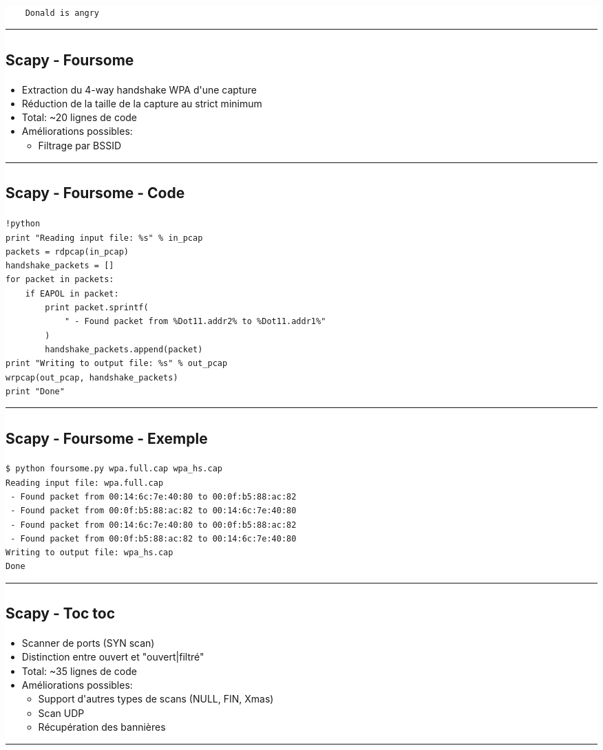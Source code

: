         Donald is angry

---

## Scapy - Foursome

- Extraction du 4-way handshake WPA d'une capture
- Réduction de la taille de la capture au strict minimum
- Total: ~20 lignes de code
- Améliorations possibles:
    - Filtrage par BSSID

---

## Scapy - Foursome - Code

    !python
    print "Reading input file: %s" % in_pcap
    packets = rdpcap(in_pcap)
    handshake_packets = []
    for packet in packets:
        if EAPOL in packet:
            print packet.sprintf(
                " - Found packet from %Dot11.addr2% to %Dot11.addr1%"
            )
            handshake_packets.append(packet)
    print "Writing to output file: %s" % out_pcap
    wrpcap(out_pcap, handshake_packets)
    print "Done"

---

## Scapy - Foursome - Exemple

    $ python foursome.py wpa.full.cap wpa_hs.cap
    Reading input file: wpa.full.cap
     - Found packet from 00:14:6c:7e:40:80 to 00:0f:b5:88:ac:82
     - Found packet from 00:0f:b5:88:ac:82 to 00:14:6c:7e:40:80
     - Found packet from 00:14:6c:7e:40:80 to 00:0f:b5:88:ac:82
     - Found packet from 00:0f:b5:88:ac:82 to 00:14:6c:7e:40:80
    Writing to output file: wpa_hs.cap
    Done

---

## Scapy - Toc toc

- Scanner de ports (SYN scan)
- Distinction entre ouvert et "ouvert|filtré"
- Total: ~35 lignes de code
- Améliorations possibles:
    - Support d'autres types de scans (NULL, FIN, Xmas)
    - Scan UDP
    - Récupération des bannières

---